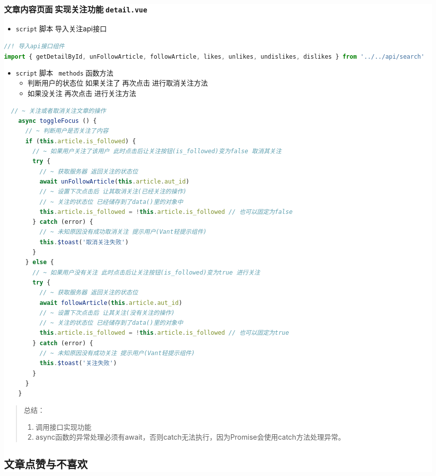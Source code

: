 
### 文章内容页面 实现关注功能 `detail.vue`

* `script` 脚本 导入关注api接口

```js
//! 导入api接口组件
import { getDetailById, unFollowArticle, followArticle, likes, unlikes, undislikes, dislikes } from '../../api/search'
```

* `script` 脚本  ` methods` 函数方法
  * 判断用户的状态位 如果关注了 再次点击 进行取消关注方法
  * 如果没关注 再次点击 进行关注方法

```js
  // ~ 关注或者取消关注文章的操作
    async toggleFocus () {
      // ~ 判断用户是否关注了内容
      if (this.article.is_followed) {
        // ~ 如果用户关注了该用户 此时点击后让关注按钮(is_followed)变为false 取消其关注
        try {
          // ~ 获取服务器 返回关注的状态位
          await unFollowArticle(this.article.aut_id)
          // ~ 设置下次点击后 让其取消关注(已经关注的操作)
          // ~ 关注的状态位 已经储存到了data()里的对象中
          this.article.is_followed = !this.article.is_followed // 也可以固定为false
        } catch (error) {
          // ~ 未知原因没有成功取消关注 提示用户(Vant轻提示组件)
          this.$toast('取消关注失败')
        }
      } else {
        // ~ 如果用户没有关注 此时点击后让关注按钮(is_followed)变为true 进行关注
        try {
          // ~ 获取服务器 返回关注的状态位
          await followArticle(this.article.aut_id)
          // ~ 设置下次点击后 让其关注(没有关注的操作)
          // ~ 关注的状态位 已经储存到了data()里的对象中
          this.article.is_followed = !this.article.is_followed // 也可以固定为true
        } catch (error) {
          // ~ 未知原因没有成功关注 提示用户(Vant轻提示组件)
          this.$toast('关注失败')
        }
      }
    }
```



> 总结：
>
> 1. 调用接口实现功能
> 2. async函数的异常处理必须有await，否则catch无法执行，因为Promise会使用catch方法处理异常。

## 文章点赞与不喜欢
